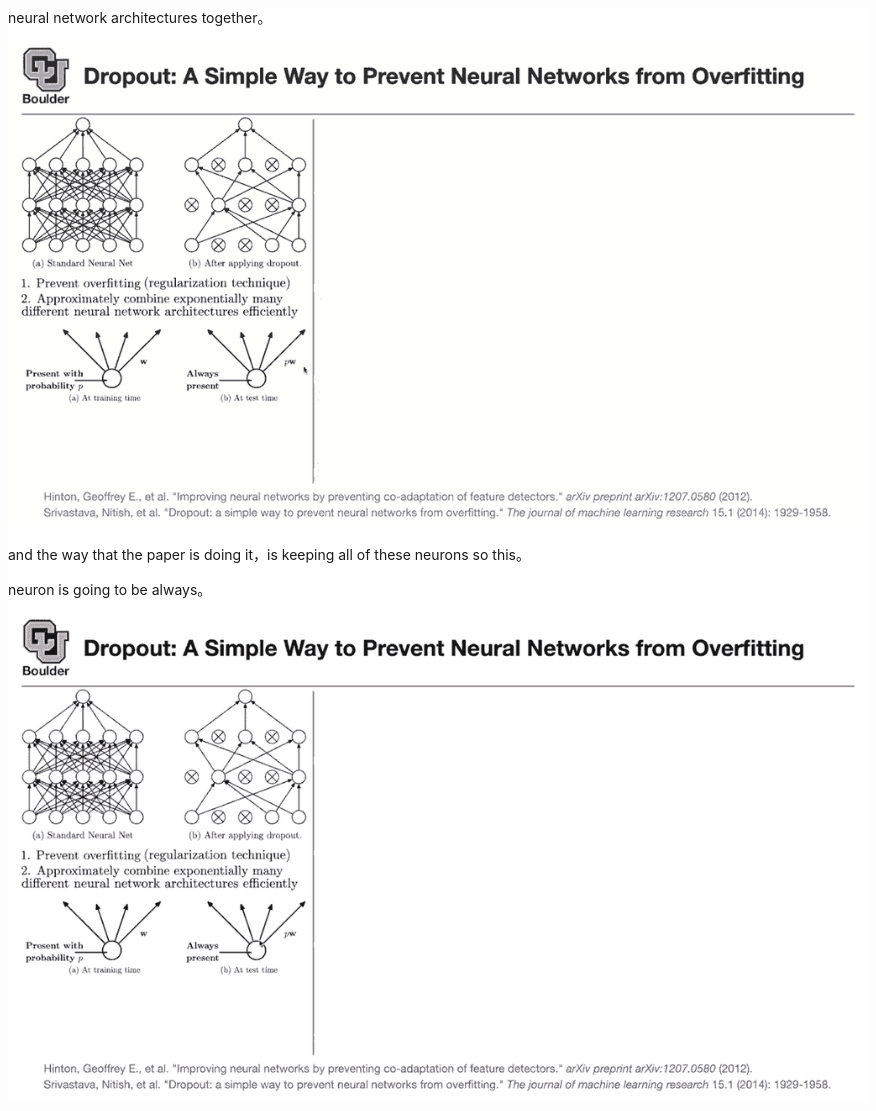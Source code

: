 neural network architectures together。

![](img/2e147076f781266bf2b61eab4417f21d_138.png)

and the way that the paper is doing it，is keeping all of these neurons so this。

neuron is going to be always。

![](img/2e147076f781266bf2b61eab4417f21d_140.png)
